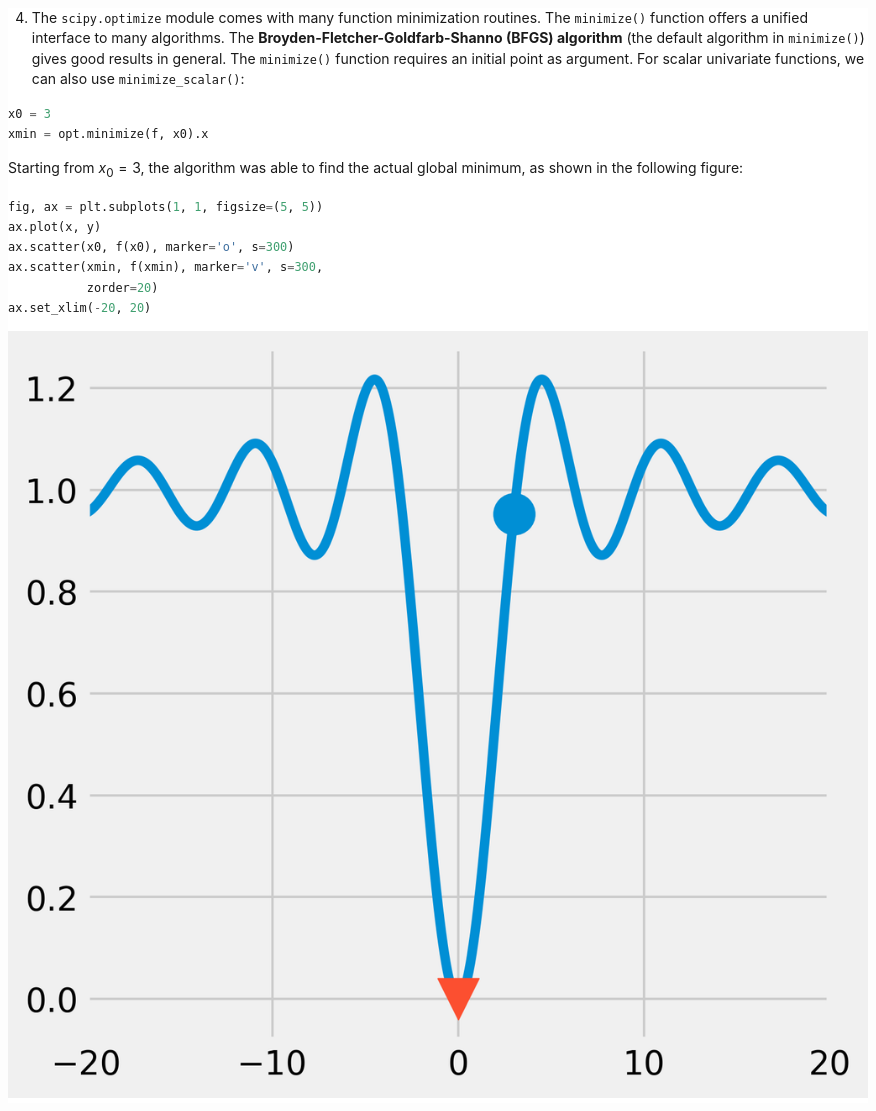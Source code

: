 4. The `scipy.optimize` module comes with many function minimization routines. The `minimize()` function offers a unified interface to many algorithms. The **Broyden-Fletcher-Goldfarb-Shanno (BFGS) algorithm** (the default algorithm in `minimize()`) gives good results in general. The `minimize()` function requires an initial point as argument. For scalar univariate functions, we can also use `minimize_scalar()`:

```python
x0 = 3
xmin = opt.minimize(f, x0).x
```

Starting from $x_0=3$, the algorithm was able to find the actual global minimum, as shown in the following figure:

```python
fig, ax = plt.subplots(1, 1, figsize=(5, 5))
ax.plot(x, y)
ax.scatter(x0, f(x0), marker='o', s=300)
ax.scatter(xmin, f(xmin), marker='v', s=300,
           zorder=20)
ax.set_xlim(-20, 20)
```

![<matplotlib.figure.Figure at 0x73f03c8>](02_minimize_files/02_minimize_15_0.png)
